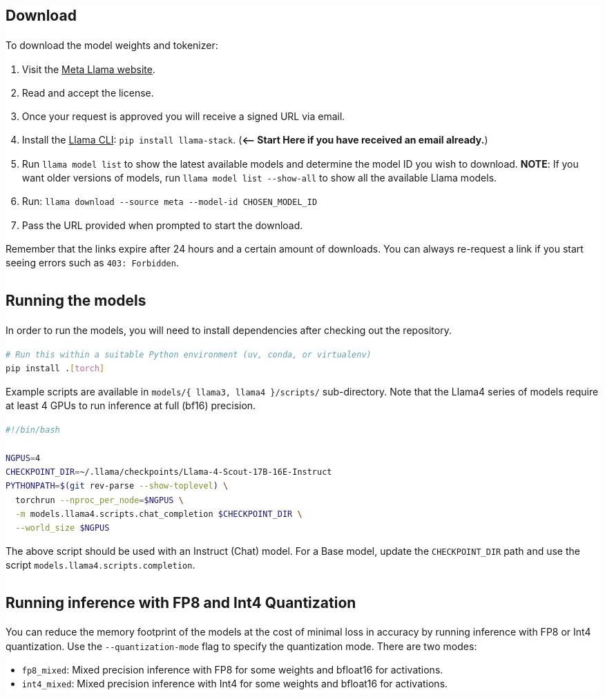 ## Download

To download the model weights and tokenizer:

1. Visit the [Meta Llama website](https://llama.meta.com/llama-downloads/).
2. Read and accept the license.
3. Once your request is approved you will receive a signed URL via email.
4. Install the [Llama CLI](https://github.com/meta-llama/llama-stack): `pip install llama-stack`. (**<-- Start Here if you have received an email already.**)
5. Run `llama model list` to show the latest available models and determine the model ID you wish to download. **NOTE**:
If you want older versions of models, run `llama model list --show-all` to show all the available Llama models.

6. Run: `llama download --source meta --model-id CHOSEN_MODEL_ID`
7. Pass the URL provided when prompted to start the download.

Remember that the links expire after 24 hours and a certain amount of downloads. You can always re-request a link if you start seeing errors such as `403: Forbidden`.

## Running the models

In order to run the models, you will need to install dependencies after checking out the repository.

```bash
# Run this within a suitable Python environment (uv, conda, or virtualenv)
pip install .[torch]
```

Example scripts are available in `models/{ llama3, llama4 }/scripts/` sub-directory. Note that the Llama4 series of models require at least 4 GPUs to run inference at full (bf16) precision.

```bash
#!/bin/bash

NGPUS=4
CHECKPOINT_DIR=~/.llama/checkpoints/Llama-4-Scout-17B-16E-Instruct
PYTHONPATH=$(git rev-parse --show-toplevel) \
  torchrun --nproc_per_node=$NGPUS \
  -m models.llama4.scripts.chat_completion $CHECKPOINT_DIR \
  --world_size $NGPUS
```

The above script should be used with an Instruct (Chat) model. For a Base model, update the `CHECKPOINT_DIR` path and use the script `models.llama4.scripts.completion`.


## Running inference with FP8 and Int4 Quantization

You can reduce the memory footprint of the models at the cost of minimal loss in accuracy by running inference with FP8 or Int4 quantization. Use the `--quantization-mode` flag to specify the quantization mode. There are two modes:
- `fp8_mixed`: Mixed precision inference with FP8 for some weights and bfloat16 for activations.
- `int4_mixed`: Mixed precision inference with Int4 for some weights and bfloat16 for activations.
